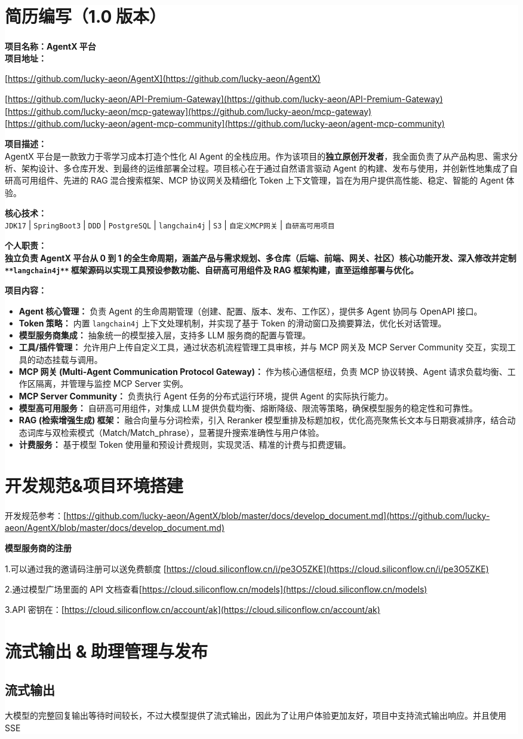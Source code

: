 # 简历编写（1.0 版本）
**项目名称：AgentX 平台**  
**项目地址：**

[https://github.com/lucky-aeon/AgentX](https://github.com/lucky-aeon/AgentX)

[https://github.com/lucky-aeon/API-Premium-Gateway](https://github.com/lucky-aeon/API-Premium-Gateway)  
[https://github.com/lucky-aeon/mcp-gateway](https://github.com/lucky-aeon/mcp-gateway)  
[https://github.com/lucky-aeon/agent-mcp-community](https://github.com/lucky-aeon/agent-mcp-community)

**项目描述：**  
AgentX 平台是一款致力于零学习成本打造个性化 AI Agent 的全栈应用。作为该项目的**独立原创开发者**，我全面负责了从产品构思、需求分析、架构设计、多仓库开发、到最终的运维部署全过程。项目核心在于通过自然语言驱动 Agent 的构建、发布与使用，并创新性地集成了自研高可用组件、先进的 RAG 混合搜索框架、MCP 协议网关及精细化 Token 上下文管理，旨在为用户提供高性能、稳定、智能的 Agent 体验。

**核心技术：**  
`JDK17` | `SpringBoot3` | `DDD` | `PostgreSQL` | `langchain4j` | `S3` | `自定义MCP网关` | `自研高可用项目` 

**个人职责：**  
**独立负责 AgentX 平台从 0 到 1 的全生命周期，涵盖产品与需求规划、多仓库（后端、前端、网关、社区）核心功能开发、深入修改并定制 **`**langchain4j**`** 框架源码以实现工具预设参数功能、自研高可用组件及 RAG 框架构建，直至运维部署与优化。**

**项目内容：**

+ **Agent 核心管理：** 负责 Agent 的生命周期管理（创建、配置、版本、发布、工作区），提供多 Agent 协同与 OpenAPI 接口。
+ **Token 策略：** 内置 `langchain4j` 上下文处理机制，并实现了基于 Token 的滑动窗口及摘要算法，优化长对话管理。
+ **模型服务商集成：** 抽象统一的模型接入层，支持多 LLM 服务商的配置与管理。
+ **工具/插件管理：** 允许用户上传自定义工具，通过状态机流程管理工具审核，并与 MCP 网关及 MCP Server Community 交互，实现工具的动态挂载与调用。
+ **MCP 网关 (Multi-Agent Communication Protocol Gateway)：** 作为核心通信枢纽，负责 MCP 协议转换、Agent 请求负载均衡、工作区隔离，并管理与监控 MCP Server 实例。
+ **MCP Server Community：** 负责执行 Agent 任务的分布式运行环境，提供 Agent 的实际执行能力。
+ **模型高可用服务：** 自研高可用组件，对集成 LLM 提供负载均衡、熔断降级、限流等策略，确保模型服务的稳定性和可靠性。
+ **RAG (检索增强生成) 框架：** 融合向量与分词检索，引入 Reranker 模型重排及标题加权，优化高亮聚焦长文本与日期衰减排序，结合动态词库与双检索模式（Match/Match_phrase），显著提升搜索准确性与用户体验。
+ **计费服务：** 基于模型 Token 使用量和预设计费规则，实现灵活、精准的计费与扣费逻辑。



# 开发规范&项目环境搭建
开发规范参考：[https://github.com/lucky-aeon/AgentX/blob/master/docs/develop_document.md](https://github.com/lucky-aeon/AgentX/blob/master/docs/develop_document.md)

**模型服务商的注册**

1.可以通过我的邀请码注册可以送免费额度 [https://cloud.siliconflow.cn/i/pe3O5ZKE](https://cloud.siliconflow.cn/i/pe3O5ZKE)

2.通过模型广场里面的 API 文档查看[https://cloud.siliconflow.cn/models](https://cloud.siliconflow.cn/models)

3.API 密钥在：[https://cloud.siliconflow.cn/account/ak](https://cloud.siliconflow.cn/account/ak)

# 流式输出 & 助理管理与发布
## 流式输出
大模型的完整回复输出等待时间较长，不过大模型提供了流式输出，因此为了让用户体验更加友好，项目中支持流式输出响应。并且使用 SSE

